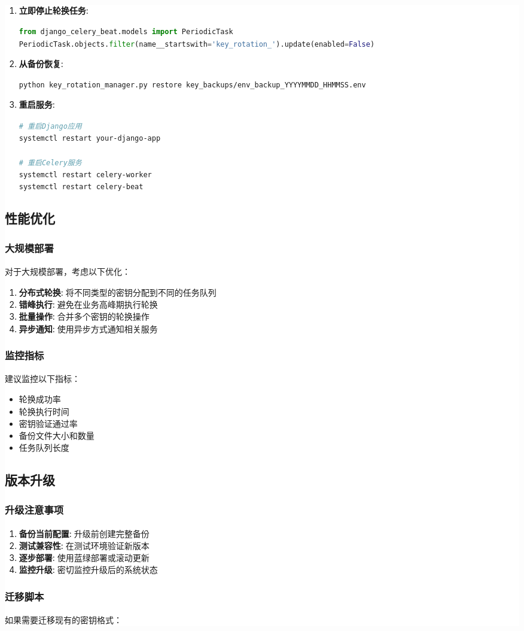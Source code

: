 1. **立即停止轮换任务**:
   ```python
   from django_celery_beat.models import PeriodicTask
   PeriodicTask.objects.filter(name__startswith='key_rotation_').update(enabled=False)
   ```

2. **从备份恢复**:
   ```bash
   python key_rotation_manager.py restore key_backups/env_backup_YYYYMMDD_HHMMSS.env
   ```

3. **重启服务**:
   ```bash
   # 重启Django应用
   systemctl restart your-django-app

   # 重启Celery服务
   systemctl restart celery-worker
   systemctl restart celery-beat
   ```

## 性能优化

### 大规模部署

对于大规模部署，考虑以下优化：

1. **分布式轮换**: 将不同类型的密钥分配到不同的任务队列
2. **错峰执行**: 避免在业务高峰期执行轮换
3. **批量操作**: 合并多个密钥的轮换操作
4. **异步通知**: 使用异步方式通知相关服务

### 监控指标

建议监控以下指标：

- 轮换成功率
- 轮换执行时间
- 密钥验证通过率
- 备份文件大小和数量
- 任务队列长度

## 版本升级

### 升级注意事项

1. **备份当前配置**: 升级前创建完整备份
2. **测试兼容性**: 在测试环境验证新版本
3. **逐步部署**: 使用蓝绿部署或滚动更新
4. **监控升级**: 密切监控升级后的系统状态

### 迁移脚本

如果需要迁移现有的密钥格式：
